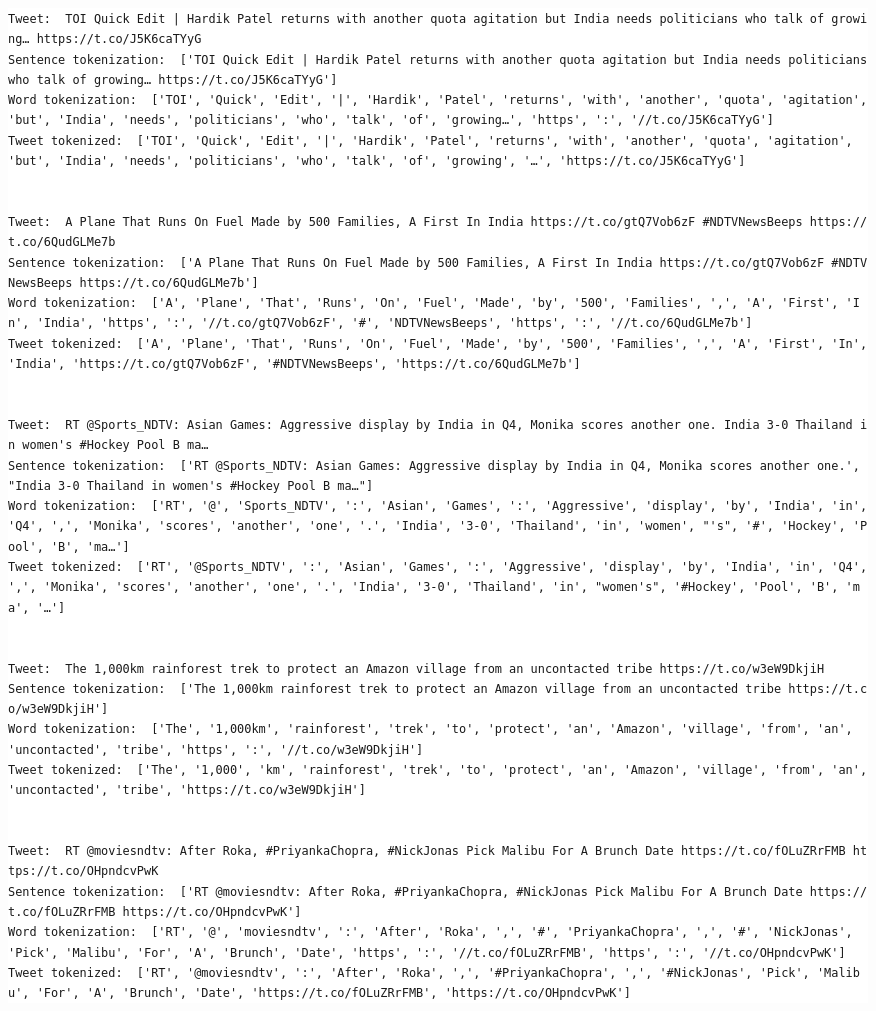     
    Tweet:  TOI Quick Edit | Hardik Patel returns with another quota agitation but India needs politicians who talk of growing… https://t.co/J5K6caTYyG
    Sentence tokenization:  ['TOI Quick Edit | Hardik Patel returns with another quota agitation but India needs politicians who talk of growing… https://t.co/J5K6caTYyG']
    Word tokenization:  ['TOI', 'Quick', 'Edit', '|', 'Hardik', 'Patel', 'returns', 'with', 'another', 'quota', 'agitation', 'but', 'India', 'needs', 'politicians', 'who', 'talk', 'of', 'growing…', 'https', ':', '//t.co/J5K6caTYyG']
    Tweet tokenized:  ['TOI', 'Quick', 'Edit', '|', 'Hardik', 'Patel', 'returns', 'with', 'another', 'quota', 'agitation', 'but', 'India', 'needs', 'politicians', 'who', 'talk', 'of', 'growing', '…', 'https://t.co/J5K6caTYyG']
    
    
    Tweet:  A Plane That Runs On Fuel Made by 500 Families, A First In India https://t.co/gtQ7Vob6zF #NDTVNewsBeeps https://t.co/6QudGLMe7b
    Sentence tokenization:  ['A Plane That Runs On Fuel Made by 500 Families, A First In India https://t.co/gtQ7Vob6zF #NDTVNewsBeeps https://t.co/6QudGLMe7b']
    Word tokenization:  ['A', 'Plane', 'That', 'Runs', 'On', 'Fuel', 'Made', 'by', '500', 'Families', ',', 'A', 'First', 'In', 'India', 'https', ':', '//t.co/gtQ7Vob6zF', '#', 'NDTVNewsBeeps', 'https', ':', '//t.co/6QudGLMe7b']
    Tweet tokenized:  ['A', 'Plane', 'That', 'Runs', 'On', 'Fuel', 'Made', 'by', '500', 'Families', ',', 'A', 'First', 'In', 'India', 'https://t.co/gtQ7Vob6zF', '#NDTVNewsBeeps', 'https://t.co/6QudGLMe7b']
    
    
    Tweet:  RT @Sports_NDTV: Asian Games: Aggressive display by India in Q4, Monika scores another one. India 3-0 Thailand in women's #Hockey Pool B ma…
    Sentence tokenization:  ['RT @Sports_NDTV: Asian Games: Aggressive display by India in Q4, Monika scores another one.', "India 3-0 Thailand in women's #Hockey Pool B ma…"]
    Word tokenization:  ['RT', '@', 'Sports_NDTV', ':', 'Asian', 'Games', ':', 'Aggressive', 'display', 'by', 'India', 'in', 'Q4', ',', 'Monika', 'scores', 'another', 'one', '.', 'India', '3-0', 'Thailand', 'in', 'women', "'s", '#', 'Hockey', 'Pool', 'B', 'ma…']
    Tweet tokenized:  ['RT', '@Sports_NDTV', ':', 'Asian', 'Games', ':', 'Aggressive', 'display', 'by', 'India', 'in', 'Q4', ',', 'Monika', 'scores', 'another', 'one', '.', 'India', '3-0', 'Thailand', 'in', "women's", '#Hockey', 'Pool', 'B', 'ma', '…']
    
    
    Tweet:  The 1,000km rainforest trek to protect an Amazon village from an uncontacted tribe https://t.co/w3eW9DkjiH
    Sentence tokenization:  ['The 1,000km rainforest trek to protect an Amazon village from an uncontacted tribe https://t.co/w3eW9DkjiH']
    Word tokenization:  ['The', '1,000km', 'rainforest', 'trek', 'to', 'protect', 'an', 'Amazon', 'village', 'from', 'an', 'uncontacted', 'tribe', 'https', ':', '//t.co/w3eW9DkjiH']
    Tweet tokenized:  ['The', '1,000', 'km', 'rainforest', 'trek', 'to', 'protect', 'an', 'Amazon', 'village', 'from', 'an', 'uncontacted', 'tribe', 'https://t.co/w3eW9DkjiH']
    
    
    Tweet:  RT @moviesndtv: After Roka, #PriyankaChopra, #NickJonas Pick Malibu For A Brunch Date https://t.co/fOLuZRrFMB https://t.co/OHpndcvPwK
    Sentence tokenization:  ['RT @moviesndtv: After Roka, #PriyankaChopra, #NickJonas Pick Malibu For A Brunch Date https://t.co/fOLuZRrFMB https://t.co/OHpndcvPwK']
    Word tokenization:  ['RT', '@', 'moviesndtv', ':', 'After', 'Roka', ',', '#', 'PriyankaChopra', ',', '#', 'NickJonas', 'Pick', 'Malibu', 'For', 'A', 'Brunch', 'Date', 'https', ':', '//t.co/fOLuZRrFMB', 'https', ':', '//t.co/OHpndcvPwK']
    Tweet tokenized:  ['RT', '@moviesndtv', ':', 'After', 'Roka', ',', '#PriyankaChopra', ',', '#NickJonas', 'Pick', 'Malibu', 'For', 'A', 'Brunch', 'Date', 'https://t.co/fOLuZRrFMB', 'https://t.co/OHpndcvPwK']
    
